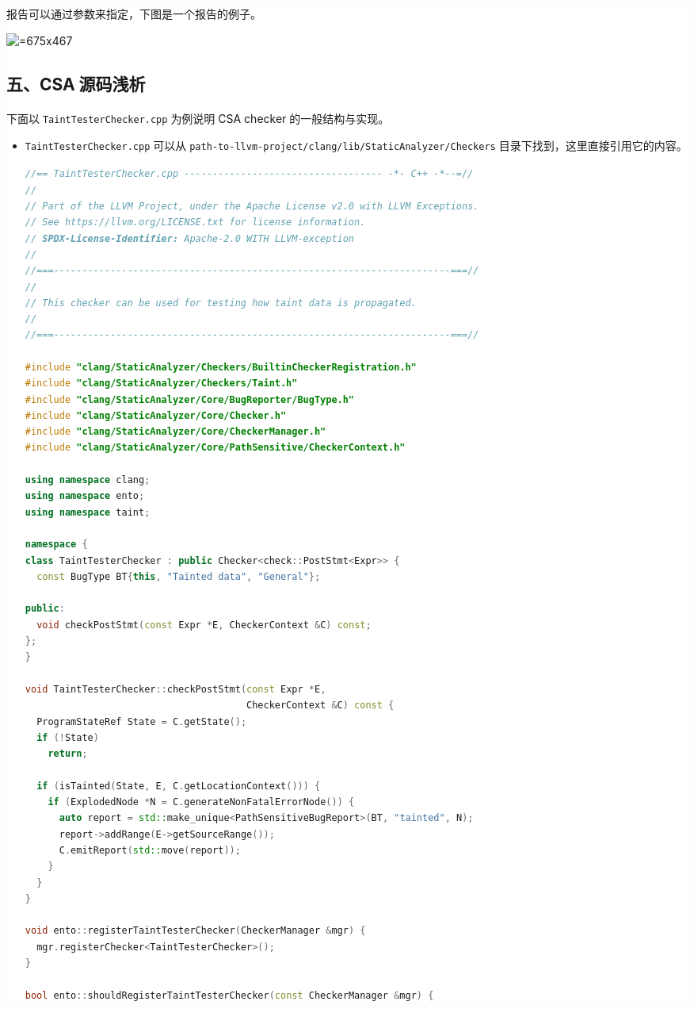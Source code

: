 报告可以通过参数来指定，下图是一个报告的例子。

 ![](/attachments/2024-10-23-clang-static-analyzer/f35e03bb-a65f-41f2-bb6d-8d8b6bc9d305.png " =675x467")

## 五、CSA 源码浅析

下面以 `TaintTesterChecker.cpp` 为例说明 CSA checker 的一般结构与实现。

* `TaintTesterChecker.cpp` 可以从 `path-to-llvm-project/clang/lib/StaticAnalyzer/Checkers` 目录下找到，这里直接引用它的内容。

  ```cpp
  //== TaintTesterChecker.cpp ----------------------------------- -*- C++ -*--=//
  //
  // Part of the LLVM Project, under the Apache License v2.0 with LLVM Exceptions.
  // See https://llvm.org/LICENSE.txt for license information.
  // SPDX-License-Identifier: Apache-2.0 WITH LLVM-exception
  //
  //===----------------------------------------------------------------------===//
  //
  // This checker can be used for testing how taint data is propagated.
  //
  //===----------------------------------------------------------------------===//
  
  #include "clang/StaticAnalyzer/Checkers/BuiltinCheckerRegistration.h"
  #include "clang/StaticAnalyzer/Checkers/Taint.h"
  #include "clang/StaticAnalyzer/Core/BugReporter/BugType.h"
  #include "clang/StaticAnalyzer/Core/Checker.h"
  #include "clang/StaticAnalyzer/Core/CheckerManager.h"
  #include "clang/StaticAnalyzer/Core/PathSensitive/CheckerContext.h"
  
  using namespace clang;
  using namespace ento;
  using namespace taint;
  
  namespace {
  class TaintTesterChecker : public Checker<check::PostStmt<Expr>> {
    const BugType BT{this, "Tainted data", "General"};
  
  public:
    void checkPostStmt(const Expr *E, CheckerContext &C) const;
  };
  }
  
  void TaintTesterChecker::checkPostStmt(const Expr *E,
                                         CheckerContext &C) const {
    ProgramStateRef State = C.getState();
    if (!State)
      return;
  
    if (isTainted(State, E, C.getLocationContext())) {
      if (ExplodedNode *N = C.generateNonFatalErrorNode()) {
        auto report = std::make_unique<PathSensitiveBugReport>(BT, "tainted", N);
        report->addRange(E->getSourceRange());
        C.emitReport(std::move(report));
      }
    }
  }
  
  void ento::registerTaintTesterChecker(CheckerManager &mgr) {
    mgr.registerChecker<TaintTesterChecker>();
  }
  
  bool ento::shouldRegisterTaintTesterChecker(const CheckerManager &mgr) {
  ```
